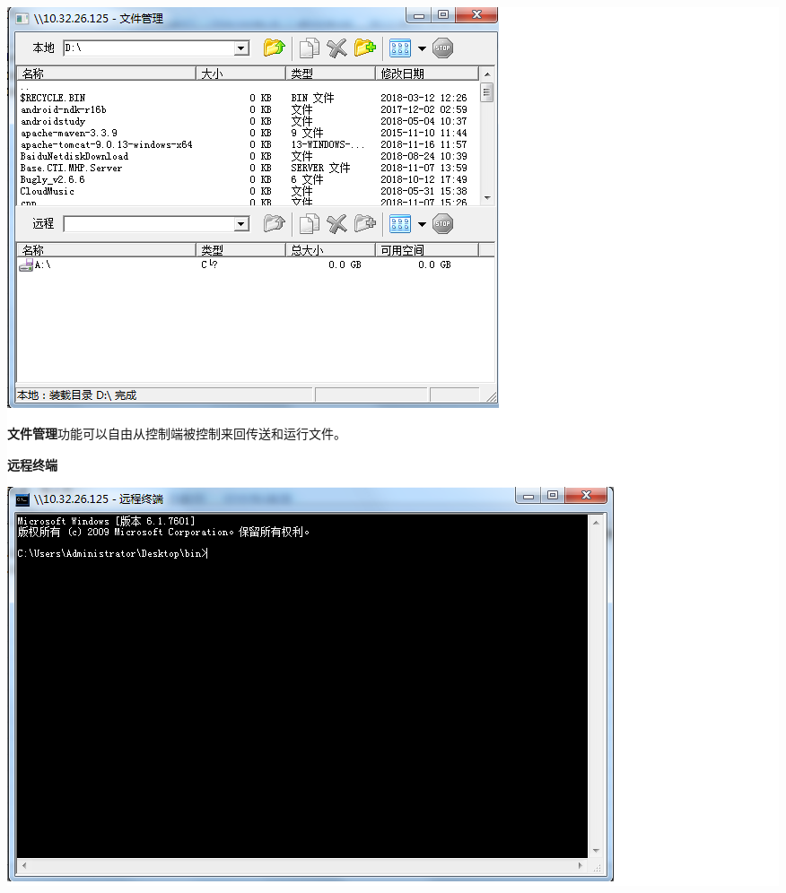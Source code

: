 ![](./20181228132623.png)



**文件管理**功能可以自由从控制端被控制来回传送和运行文件。



**远程终端**

![](./20181228132756.png)
